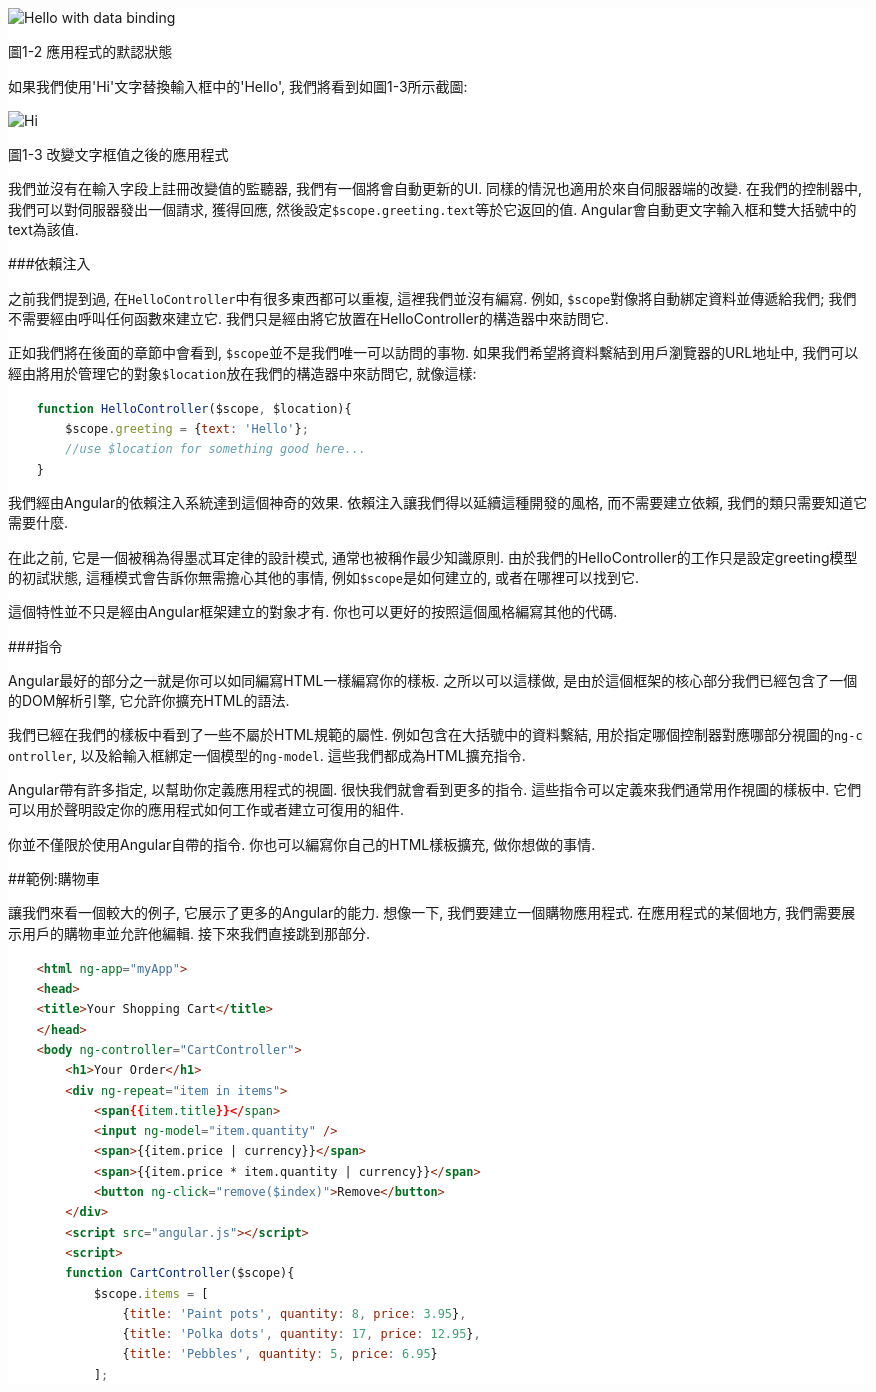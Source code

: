 ![Hello with data binding](figure/hello2.png)

圖1-2 應用程式的默認狀態

如果我們使用'Hi'文字替換輸入框中的'Hello', 我們將看到如圖1-3所示截圖:

![Hi](figure/hello3.png)

圖1-3 改變文字框值之後的應用程式

我們並沒有在輸入字段上註冊改變值的監聽器, 我們有一個將會自動更新的UI.
同樣的情況也適用於來自伺服器端的改變. 在我們的控制器中, 我們可以對伺服器發出一個請求, 獲得回應, 然後設定`$scope.greeting.text`等於它返回的值. Angular會自動更文字輸入框和雙大括號中的text為該值.

###依賴注入

之前我們提到過, 在`HelloController`中有很多東西都可以重複, 這裡我們並沒有編寫. 例如, `$scope`對像將自動綁定資料並傳遞給我們; 我們不需要經由呼叫任何函數來建立它. 我們只是經由將它放置在HelloController的構造器中來訪問它.

正如我們將在後面的章節中會看到, `$scope`並不是我們唯一可以訪問的事物. 如果我們希望將資料繫結到用戶瀏覽器的URL地址中, 我們可以經由將用於管理它的對象`$location`放在我們的構造器中來訪問它, 就像這樣:
```js
    function HelloController($scope, $location){
        $scope.greeting = {text: 'Hello'};
        //use $location for something good here...
    }
```
我們經由Angular的依賴注入系統達到這個神奇的效果. 依賴注入讓我們得以延續這種開發的風格, 而不需要建立依賴, 我們的類只需要知道它需要什麼.

在此之前, 它是一個被稱為得墨忒耳定律的設計模式, 通常也被稱作最少知識原則. 由於我們的HelloController的工作只是設定greeting模型的初試狀態, 這種模式會告訴你無需擔心其他的事情, 例如`$scope`是如何建立的, 或者在哪裡可以找到它.

這個特性並不只是經由Angular框架建立的對象才有. 你也可以更好的按照這個風格編寫其他的代碼.

###指令

Angular最好的部分之一就是你可以如同編寫HTML一樣編寫你的樣板. 之所以可以這樣做, 是由於這個框架的核心部分我們已經包含了一個的DOM解析引擎, 它允許你擴充HTML的語法.

我們已經在我們的樣板中看到了一些不屬於HTML規範的屬性. 例如包含在大括號中的資料繫結, 用於指定哪個控制器對應哪部分視圖的`ng-controller`, 以及給輸入框綁定一個模型的`ng-model`. 這些我們都成為HTML擴充指令.

Angular帶有許多指定, 以幫助你定義應用程式的視圖. 很快我們就會看到更多的指令. 這些指令可以定義來我們通常用作視圖的樣板中. 它們可以用於聲明設定你的應用程式如何工作或者建立可復用的組件.

你並不僅限於使用Angular自帶的指令. 你也可以編寫你自己的HTML樣板擴充, 做你想做的事情.

##範例:購物車

讓我們來看一個較大的例子, 它展示了更多的Angular的能力. 想像一下, 我們要建立一個購物應用程式. 在應用程式的某個地方, 我們需要展示用戶的購物車並允許他編輯. 接下來我們直接跳到那部分.
```html
    <html ng-app="myApp">
    <head>
    <title>Your Shopping Cart</title>
    </head>
    <body ng-controller="CartController">
        <h1>Your Order</h1>
        <div ng-repeat="item in items">
            <span{{item.title}}</span>
            <input ng-model="item.quantity" />
            <span>{{item.price | currency}}</span>
            <span>{{item.price * item.quantity | currency}}</span>
            <button ng-click="remove($index)">Remove</button>
        </div>
        <script src="angular.js"></script>
        <script>
        function CartController($scope){
            $scope.items = [
                {title: 'Paint pots', quantity: 8, price: 3.95},
                {title: 'Polka dots', quantity: 17, price: 12.95},
                {title: 'Pebbles', quantity: 5, price: 6.95}
            ];

```